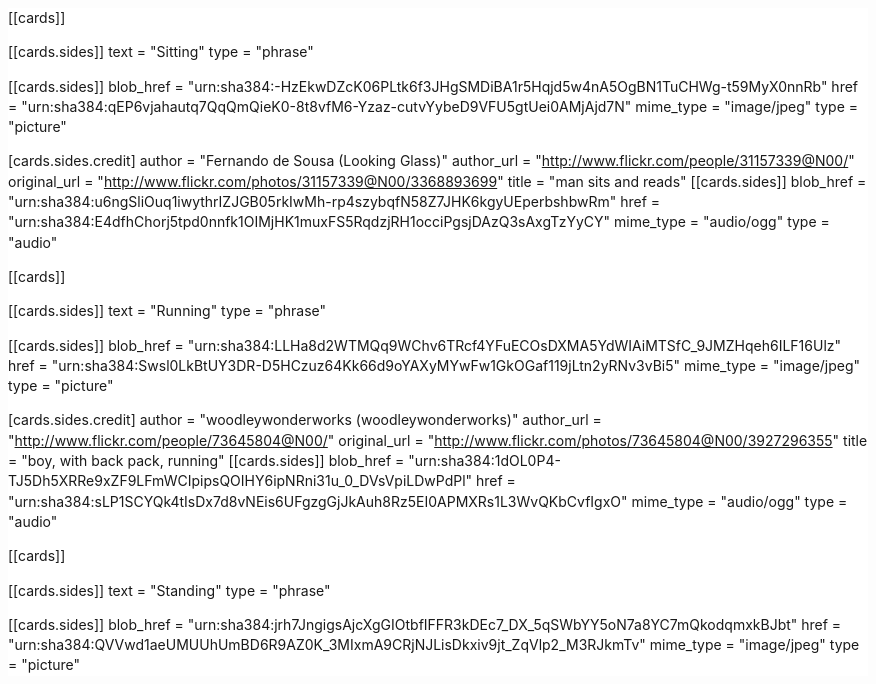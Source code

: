 [[cards]]

[[cards.sides]]
text = "Sitting"
type = "phrase"

[[cards.sides]]
blob_href = "urn:sha384:-HzEkwDZcK06PLtk6f3JHgSMDiBA1r5Hqjd5w4nA5OgBN1TuCHWg-t59MyX0nnRb"
href = "urn:sha384:qEP6vjahautq7QqQmQieK0-8t8vfM6-Yzaz-cutvYybeD9VFU5gtUei0AMjAjd7N"
mime_type = "image/jpeg"
type = "picture"

[cards.sides.credit]
author = "Fernando de Sousa (Looking Glass)"
author_url = "http://www.flickr.com/people/31157339@N00/"
original_url = "http://www.flickr.com/photos/31157339@N00/3368893699"
title = "man sits and reads"
[[cards.sides]]
blob_href = "urn:sha384:u6ngSliOuq1iwythrIZJGB05rkIwMh-rp4szybqfN58Z7JHK6kgyUEperbshbwRm"
href = "urn:sha384:E4dfhChorj5tpd0nnfk1OIMjHK1muxFS5RqdzjRH1occiPgsjDAzQ3sAxgTzYyCY"
mime_type = "audio/ogg"
type = "audio"

[[cards]]

[[cards.sides]]
text = "Running"
type = "phrase"

[[cards.sides]]
blob_href = "urn:sha384:LLHa8d2WTMQq9WChv6TRcf4YFuECOsDXMA5YdWIAiMTSfC_9JMZHqeh6ILF16Ulz"
href = "urn:sha384:Swsl0LkBtUY3DR-D5HCzuz64Kk66d9oYAXyMYwFw1GkOGaf119jLtn2yRNv3vBi5"
mime_type = "image/jpeg"
type = "picture"

[cards.sides.credit]
author = "woodleywonderworks (woodleywonderworks)"
author_url = "http://www.flickr.com/people/73645804@N00/"
original_url = "http://www.flickr.com/photos/73645804@N00/3927296355"
title = "boy, with back pack, running"
[[cards.sides]]
blob_href = "urn:sha384:1dOL0P4-TJ5Dh5XRRe9xZF9LFmWCIpipsQOIHY6ipNRni31u_0_DVsVpiLDwPdPl"
href = "urn:sha384:sLP1SCYQk4tIsDx7d8vNEis6UFgzgGjJkAuh8Rz5EI0APMXRs1L3WvQKbCvfIgxO"
mime_type = "audio/ogg"
type = "audio"

[[cards]]

[[cards.sides]]
text = "Standing"
type = "phrase"

[[cards.sides]]
blob_href = "urn:sha384:jrh7JngigsAjcXgGIOtbfIFFR3kDEc7_DX_5qSWbYY5oN7a8YC7mQkodqmxkBJbt"
href = "urn:sha384:QVVwd1aeUMUUhUmBD6R9AZ0K_3MIxmA9CRjNJLisDkxiv9jt_ZqVlp2_M3RJkmTv"
mime_type = "image/jpeg"
type = "picture"

